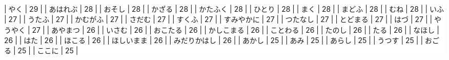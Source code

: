 | やく     | 29 |
| あはれぶ   | 28 |
| おそし    | 28 |
| かざる    | 28 |
| かたふく   | 28 |
| ひとり    | 28 |
| まく     | 28 |
| まどふ    | 28 |
| むね     | 28 |
| いふ     | 27 |
| うたふ    | 27 |
| かむがふ   | 27 |
| さだむ    | 27 |
| すくふ    | 27 |
| すみやかに  | 27 |
| つたなし   | 27 |
| とどまる   | 27 |
| はづ     | 27 |
| やうやく   | 27 |
| あやまつ   | 26 |
| いさむ    | 26 |
| おこたる   | 26 |
| かしこまる  | 26 |
| ことわる   | 26 |
| たのし    | 26 |
| たる     | 26 |
| なほし    | 26 |
| はた     | 26 |
| ほこる    | 26 |
| ほしいまま  | 26 |
| みだりかはし | 26 |
| あかし    | 25 |
| あみ     | 25 |
| あらし    | 25 |
| うつす    | 25 |
| おごる    | 25 |
| ここに    | 25 |